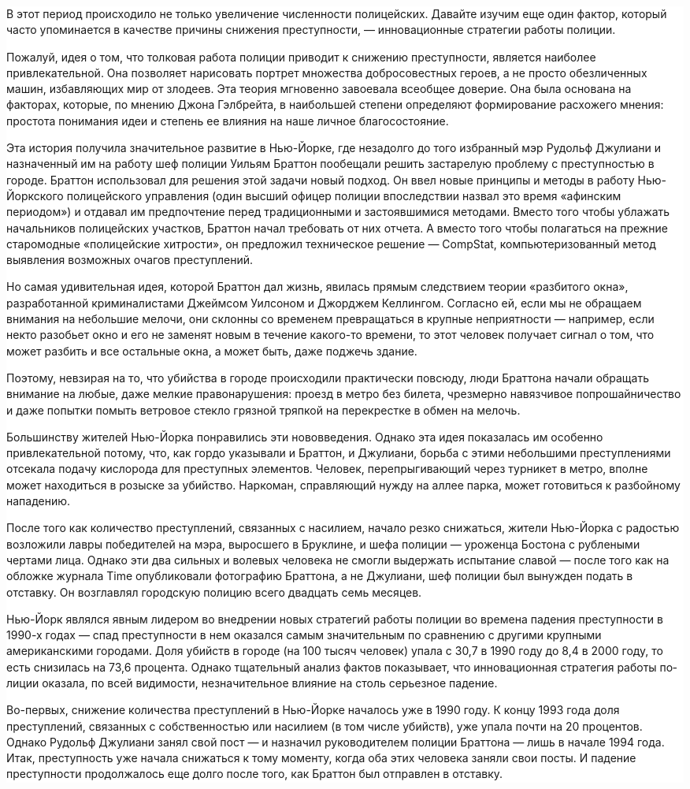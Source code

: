 В этот период происходило не только увеличение численности полицейских. Давайте изучим еще один фактор, который часто упо­минается в качестве причины снижения преступности, — инноваци­онные стратегии работы полиции.

Пожалуй, идея о том, что толковая работа полиции приводит к снижению преступности, является наиболее привлекательной. Она позволяет нарисовать портрет множества добросовестных героев, а не просто обезличенных машин, избавляющих мир от злодеев. Эта теория мгновенно завоевала всеобщее доверие. Она была основана на факторах, которые, по мнению Джона Гэлбрейта, в наибольшей степени определяют формирование расхожего мнения: простота по­нимания идеи и степень ее влияния на наше личное благосостояние.

Эта история получила значительное развитие в Нью-Йорке, где незадолго до того избранный мэр Рудольф Джулиани и назначенный им на работу шеф полиции Уильям Браттон пообещали решить за­старелую проблему с преступностью в городе. Браттон использовал для решения этой задачи новый подход. Он ввел новые принципы и методы в работу Нью-Йоркского полицейского управления (один высший офицер полиции впоследствии назвал это время «афинским периодом») и отдавал им предпочтение перед традиционными и за­стоявшимися методами. Вместо того чтобы ублажать начальников полицейских участков, Браттон начал требовать от них отчета. А вме­сто того чтобы полагаться на прежние старомодные «полицейские хитрости», он предложил техническое решение — CompStat, компью­теризованный метод выявления возможных очагов преступлений.

Но самая удивительная идея, которой Браттон дал жизнь, явилась прямым следствием теории «разбитого окна», разработанной крими­налистами Джеймсом Уилсоном и Джорджем Келлингом. Согласно ей, если мы не обращаем внимания на небольшие мелочи, они склонны со временем превращаться в крупные неприятности — например, ес­ли некто разобьет окно и его не заменят новым в течение какого-то времени, то этот человек получает сигнал о том, что может разбить и все остальные окна, а может быть, даже поджечь здание.

Поэтому, невзирая на то, что убийства в городе происходили практически повсюду, люди Браттона начали обращать внимание на любые, даже мелкие правонарушения: проезд в метро без билета, чрезмерно навязчивое попрошайничество и даже попытки помыть ветровое стекло грязной тряпкой на перекрестке в обмен на мелочь.

Большинству жителей Нью-Йорка понравились эти нововведения. Однако эта идея показалась им особенно привлекательной потому, что, как гордо указывали и Браттон, и Джулиани, борьба с этими небольшими преступлениями отсекала подачу кислорода для пре­ступных элементов. Человек, перепрыгивающий через турникет в метро, вполне может находиться в розыске за убийство. Наркоман, справляющий нужду на аллее парка, может готовиться к разбойному нападению.

После того как количество преступлений, связанных с насилием, начало резко снижаться, жители Нью-Йорка с радостью возложили лавры победителей на мэра, выросшего в Бруклине, и шефа поли­ции — уроженца Бостона с рублеными чертами лица. Однако эти два сильных и волевых человека не смогли выдержать испытание славой — после того как на обложке журнала Time опубликовали фотографию Браттона, а не Джулиани, шеф полиции был вынужден подать в отставку. Он возглавлял городскую полицию всего двадцать семь месяцев.

Нью-Йорк являлся явным лидером во внедрении новых страте­гий работы полиции во времена падения преступности в 1990-х го­дах — спад преступности в нем оказался самым значительным по сравнению с другими крупными американскими городами. Доля убийств в городе (на 100 тысяч человек) упала с 30,7 в 1990 году до 8,4 в 2000 году, то есть снизилась на 73,6 процента. Однако тщательный анализ фактов показывает, что инновационная стратегия работы по­лиции оказала, по всей видимости, незначительное влияние на столь серьезное падение.

Во-первых, снижение количества преступлений в Нью-Йорке на­чалось уже в 1990 году. К концу 1993 года доля преступлений, свя­занных с собственностью или насилием (в том числе убийств), уже упала почти на 20 процентов. Однако Рудольф Джулиани занял свой пост — и назначил руководителем полиции Браттона — лишь в начале 1994 года. Итак, преступность уже начала снижаться к тому моменту, когда оба этих человека заняли свои посты. И падение преступности продолжалось еще долго после того, как Браттон был отправлен в от­ставку.
